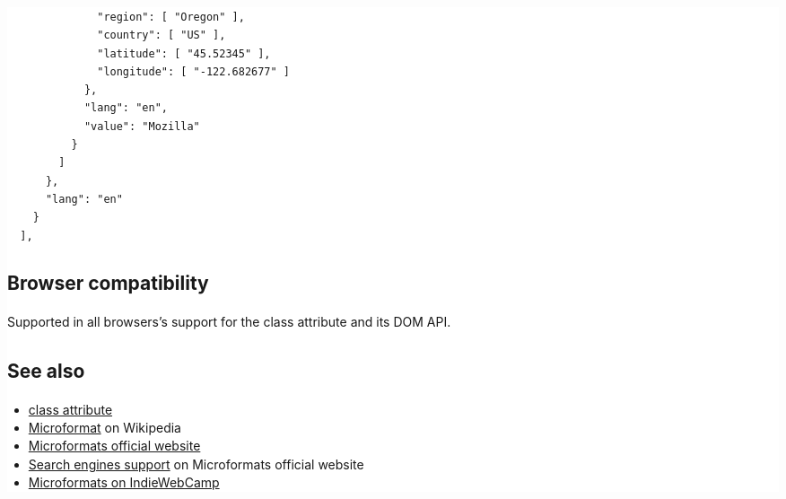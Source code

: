                   "region": [ "Oregon" ],
                  "country": [ "US" ],
                  "latitude": [ "45.52345" ],
                  "longitude": [ "-122.682677" ]
                },
                "lang": "en",
                "value": "Mozilla"
              }
            ]
          },
          "lang": "en"
        }
      ],

## Browser compatibility

Supported in all browsers’s support for the class attribute and its DOM API.

## See also

-   [class attribute](https://developer.mozilla.org/en-US/docs/Web/HTML/Global_attributes/class)
-   [Microformat](https://en.wikipedia.org/wiki/Microformat) on Wikipedia
-   [Microformats official website](http://microformats.org/)
-   [Search engines support](http://microformats.org/wiki/search_engines) on Microformats official website
-   [Microformats on IndieWebCamp](https://indiewebcamp.com/microformats)
